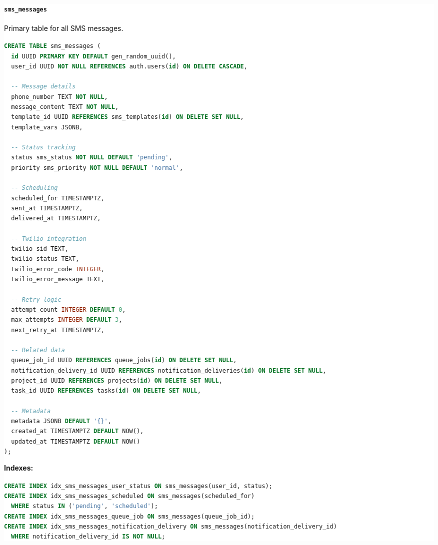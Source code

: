 #### `sms_messages`

Primary table for all SMS messages.

```sql
CREATE TABLE sms_messages (
  id UUID PRIMARY KEY DEFAULT gen_random_uuid(),
  user_id UUID NOT NULL REFERENCES auth.users(id) ON DELETE CASCADE,

  -- Message details
  phone_number TEXT NOT NULL,
  message_content TEXT NOT NULL,
  template_id UUID REFERENCES sms_templates(id) ON DELETE SET NULL,
  template_vars JSONB,

  -- Status tracking
  status sms_status NOT NULL DEFAULT 'pending',
  priority sms_priority NOT NULL DEFAULT 'normal',

  -- Scheduling
  scheduled_for TIMESTAMPTZ,
  sent_at TIMESTAMPTZ,
  delivered_at TIMESTAMPTZ,

  -- Twilio integration
  twilio_sid TEXT,
  twilio_status TEXT,
  twilio_error_code INTEGER,
  twilio_error_message TEXT,

  -- Retry logic
  attempt_count INTEGER DEFAULT 0,
  max_attempts INTEGER DEFAULT 3,
  next_retry_at TIMESTAMPTZ,

  -- Related data
  queue_job_id UUID REFERENCES queue_jobs(id) ON DELETE SET NULL,
  notification_delivery_id UUID REFERENCES notification_deliveries(id) ON DELETE SET NULL,
  project_id UUID REFERENCES projects(id) ON DELETE SET NULL,
  task_id UUID REFERENCES tasks(id) ON DELETE SET NULL,

  -- Metadata
  metadata JSONB DEFAULT '{}',
  created_at TIMESTAMPTZ DEFAULT NOW(),
  updated_at TIMESTAMPTZ DEFAULT NOW()
);
```

**Indexes:**

```sql
CREATE INDEX idx_sms_messages_user_status ON sms_messages(user_id, status);
CREATE INDEX idx_sms_messages_scheduled ON sms_messages(scheduled_for)
  WHERE status IN ('pending', 'scheduled');
CREATE INDEX idx_sms_messages_queue_job ON sms_messages(queue_job_id);
CREATE INDEX idx_sms_messages_notification_delivery ON sms_messages(notification_delivery_id)
  WHERE notification_delivery_id IS NOT NULL;
```
